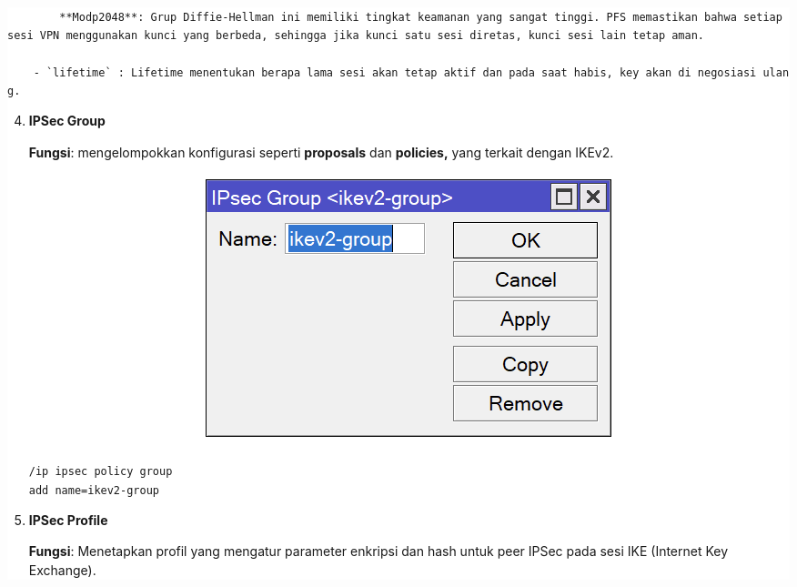             **Modp2048**: Grup Diffie-Hellman ini memiliki tingkat keamanan yang sangat tinggi. PFS memastikan bahwa setiap sesi VPN menggunakan kunci yang berbeda, sehingga jika kunci satu sesi diretas, kunci sesi lain tetap aman.
            
        - `lifetime` : Lifetime menentukan berapa lama sesi akan tetap aktif dan pada saat habis, key akan di negosiasi ulang.
4. **IPSec Group**
    
    **Fungsi**: mengelompokkan konfigurasi seperti **proposals** dan **policies,** yang terkait dengan IKEv2.

    <p align="center" width="100%">
    <img src="./images/image%206.png" alt="IPSec Group">
    </p>

    ```bash
    /ip ipsec policy group 
    add name=ikev2-group
    ```
    
5. **IPSec Profile**
    
    **Fungsi**: Menetapkan profil yang mengatur parameter enkripsi dan hash untuk peer IPSec pada sesi IKE (Internet Key Exchange).
    
    
    <p align="center" width="100%">